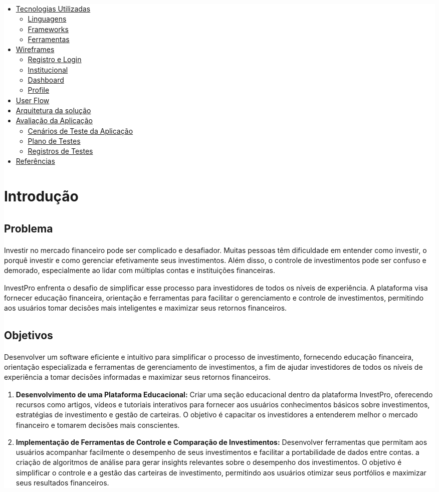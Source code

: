   - [Tecnologias Utilizadas](#tecnologias-utilizadas)
    - [Linguagens](#linguagens)
    - [Frameworks](#frameworks)
    - [Ferramentas](#ferramentas-1)
  - [Wireframes](#wireframes-1)
    - [Registro e Login](#registro-e-login)
    - [Institucional](#institucional-1)
    - [Dashboard](#dashboard)
    - [Profile](#profile-1)
  - [User Flow](#user-flow-1)
  - [Arquitetura da solução](#arquitetura-da-solução)
- [Avaliação da Aplicação](#avaliação-da-aplicação)
  - [Cenários de Teste da Aplicação](#cenários-de-teste-da-aplicação)
  - [Plano de Testes](#plano-de-testes)
  - [Registros de Testes](#registros-de-testes)
- [Referências](#referências)


# Introdução

## Problema

Investir no mercado financeiro pode ser complicado e desafiador. Muitas pessoas têm dificuldade em entender como investir, o porquê investir e como gerenciar efetivamente seus investimentos. Além disso, o controle de investimentos pode ser confuso e demorado, especialmente ao lidar com múltiplas contas e instituições financeiras.

InvestPro enfrenta o desafio de simplificar esse processo para investidores de todos os níveis de experiência. A plataforma visa fornecer educação financeira, orientação e ferramentas para facilitar o gerenciamento e controle de investimentos, permitindo aos usuários tomar decisões mais inteligentes e maximizar seus retornos financeiros.

## Objetivos

Desenvolver um software eficiente e intuitivo para simplificar o processo de investimento, fornecendo educação financeira, orientação especializada e ferramentas de gerenciamento de investimentos, a fim de ajudar investidores de todos os níveis de experiência a tomar decisões informadas e maximizar seus retornos financeiros.

1. **Desenvolvimento de uma Plataforma Educacional:**
   Criar uma seção educacional dentro da plataforma InvestPro, oferecendo recursos como artigos, vídeos e tutoriais interativos para fornecer aos usuários conhecimentos básicos sobre investimentos, estratégias de investimento e gestão de carteiras. O objetivo é capacitar os investidores a entenderem melhor o mercado financeiro e tomarem decisões mais conscientes.

2. **Implementação de Ferramentas de Controle e Comparação de Investimentos:**
   Desenvolver ferramentas que permitam aos usuários acompanhar facilmente o desempenho de seus investimentos e facilitar a portabilidade de dados entre contas. a criação de algoritmos de análise para gerar insights relevantes sobre o desempenho dos investimentos. O objetivo é simplificar o controle e a gestão das carteiras de investimento, permitindo aos usuários otimizar seus portfólios e maximizar seus resultados financeiros.
